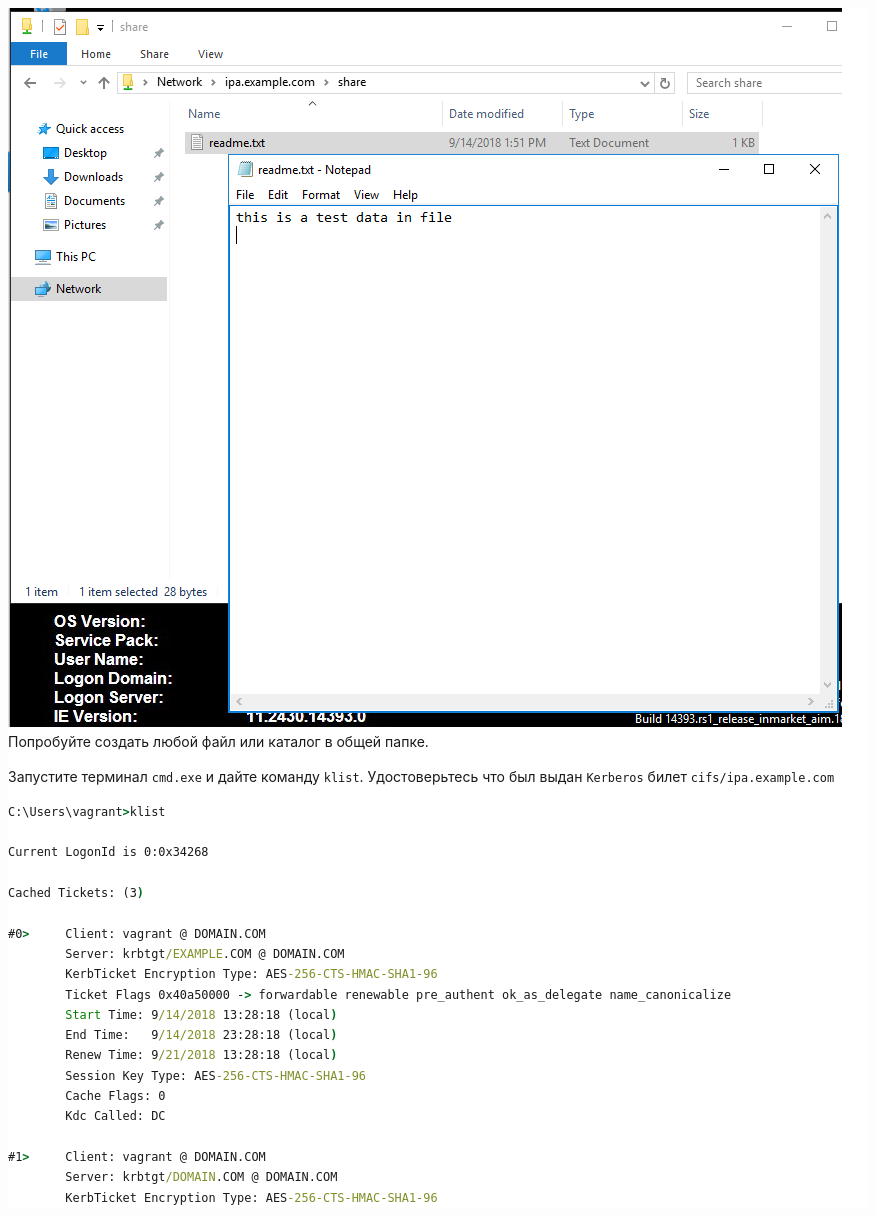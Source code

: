![dc_ipashare](resources/dc_ipashare.png "Папка общего доступа share")
Попробуйте создать любой файл или каталог в общей папке.

Запустите терминал `cmd.exe` и дайте команду `klist`. Удостоверьтесь что был выдан `Kerberos` билет `cifs/ipa.example.com`

```cmd
C:\Users\vagrant>klist

Current LogonId is 0:0x34268

Cached Tickets: (3)

#0>     Client: vagrant @ DOMAIN.COM
        Server: krbtgt/EXAMPLE.COM @ DOMAIN.COM
        KerbTicket Encryption Type: AES-256-CTS-HMAC-SHA1-96
        Ticket Flags 0x40a50000 -> forwardable renewable pre_authent ok_as_delegate name_canonicalize
        Start Time: 9/14/2018 13:28:18 (local)
        End Time:   9/14/2018 23:28:18 (local)
        Renew Time: 9/21/2018 13:28:18 (local)
        Session Key Type: AES-256-CTS-HMAC-SHA1-96
        Cache Flags: 0
        Kdc Called: DC

#1>     Client: vagrant @ DOMAIN.COM
        Server: krbtgt/DOMAIN.COM @ DOMAIN.COM
        KerbTicket Encryption Type: AES-256-CTS-HMAC-SHA1-96
```